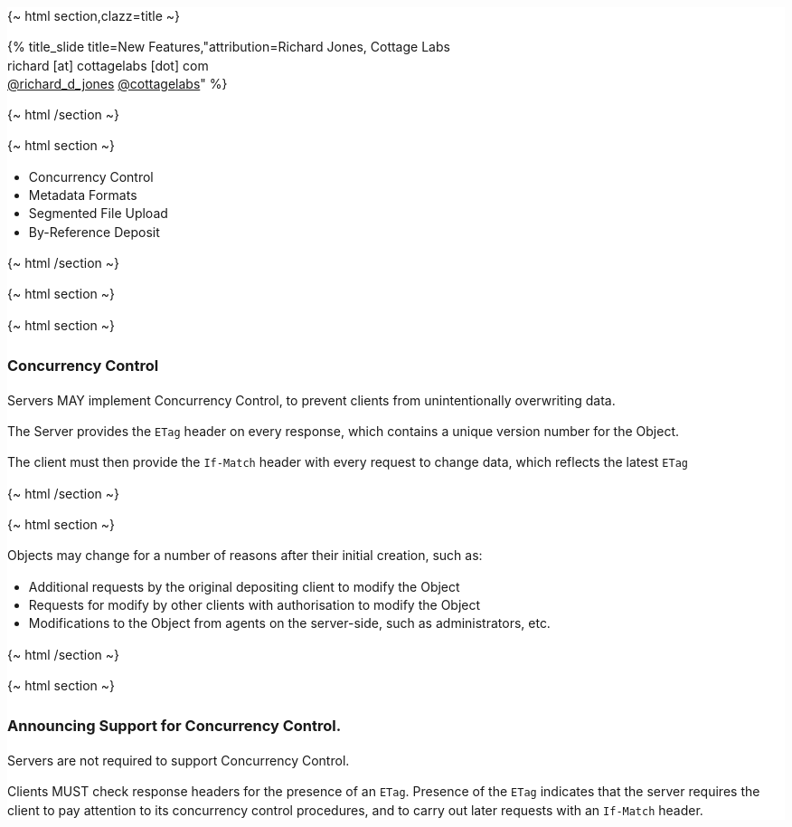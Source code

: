 {~ html section,clazz=title ~}

{% title_slide 
    title=New Features,"attribution=Richard Jones, Cottage Labs<br>richard [at] cottagelabs [dot] com<br><a href='https://twitter.com/richard_d_jones'>@richard_d_jones</a> <a href='https://twitter.com/cottagelabs'>@cottagelabs</a>"
%}

{~ html /section ~}


{~ html section ~}

* Concurrency Control
* Metadata Formats
* Segmented File Upload
* By-Reference Deposit

{~ html /section ~}


{~ html section ~}

{~ html section ~}

### Concurrency Control

Servers MAY implement Concurrency Control, to prevent clients from unintentionally overwriting data.

The Server provides the `ETag` header on every response, which contains a unique version number for the Object.

The client must then provide the `If-Match` header with every request to change data, which reflects the latest `ETag`

{~ html /section ~}

{~ html section ~}

Objects may change for a number of reasons after their initial creation, such as:

* Additional requests by the original depositing client to modify the Object
* Requests for modify by other clients with authorisation to modify the Object
* Modifications to the Object from agents on the server-side, such as administrators, etc.

{~ html /section ~}


{~ html section ~}

### Announcing Support for Concurrency Control.

Servers are not required to support Concurrency Control.

Clients MUST check response headers for the presence of an `ETag`. Presence of the `ETag` indicates that the server requires the client to 
pay attention to its concurrency control procedures, and to carry out later requests with an `If-Match` header.

